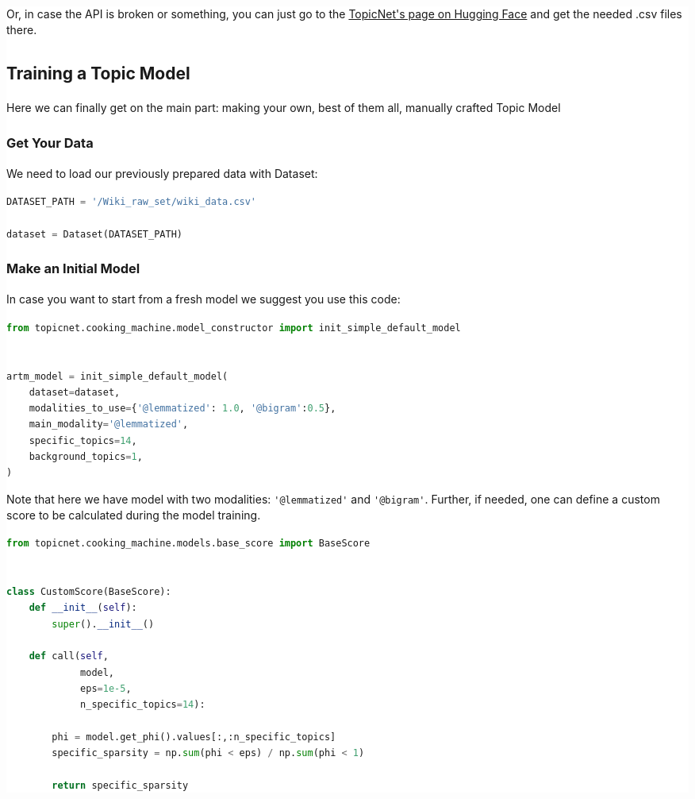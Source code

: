 Or, in case the API is broken or something, you can just go to the [TopicNet's page on Hugging Face](https://huggingface.co/TopicNet) and get the needed .csv files there.


## Training a Topic Model

Here we can finally get on the main part: making your own, best of them all, manually crafted Topic Model

### Get Your Data

We need to load our previously prepared data with Dataset:

```python
DATASET_PATH = '/Wiki_raw_set/wiki_data.csv'

dataset = Dataset(DATASET_PATH)
```

### Make an Initial Model

In case you want to start from a fresh model we suggest you use this code:

```python
from topicnet.cooking_machine.model_constructor import init_simple_default_model


artm_model = init_simple_default_model(
    dataset=dataset,
    modalities_to_use={'@lemmatized': 1.0, '@bigram':0.5},
    main_modality='@lemmatized',
    specific_topics=14,
    background_topics=1,
)
```

Note that here we have model with two modalities: `'@lemmatized'` and `'@bigram'`.
Further, if needed, one can define a custom score to be calculated during the model training.

```python
from topicnet.cooking_machine.models.base_score import BaseScore


class CustomScore(BaseScore):
    def __init__(self):
        super().__init__()

    def call(self,
             model,
             eps=1e-5,
             n_specific_topics=14):

        phi = model.get_phi().values[:,:n_specific_topics]
        specific_sparsity = np.sum(phi < eps) / np.sum(phi < 1)

        return specific_sparsity
```
